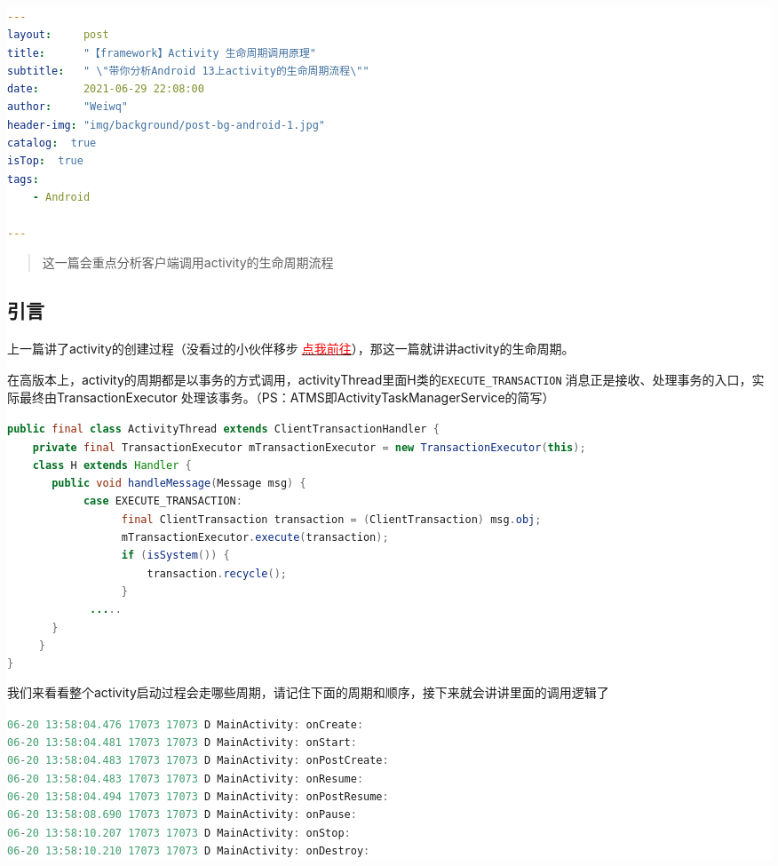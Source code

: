 ```yaml
---
layout:     post
title:      "【framework】Activity 生命周期调用原理"
subtitle:   " \"带你分析Android 13上activity的生命周期流程\""
date:       2021-06-29 22:08:00
author:     "Weiwq"
header-img: "img/background/post-bg-android-1.jpg"
catalog:  true
isTop:  true
tags:
    - Android

---
```


> 这一篇会重点分析客户端调用activity的生命周期流程

## 引言

上一篇讲了activity的创建过程（没看过的小伙伴移步 [<font color="red">点我前往</font>](https://weiwangqiang.github.io/2021/06/08/start-activity-flow/)），那这一篇就讲讲activity的生命周期。

在高版本上，activity的周期都是以事务的方式调用，activityThread里面H类的`EXECUTE_TRANSACTION` 消息正是接收、处理事务的入口，实际最终由TransactionExecutor 处理该事务。（PS：ATMS即ActivityTaskManagerService的简写）

```java
public final class ActivityThread extends ClientTransactionHandler {
    private final TransactionExecutor mTransactionExecutor = new TransactionExecutor(this);
    class H extends Handler {      
       public void handleMessage(Message msg) {
            case EXECUTE_TRANSACTION:
                  final ClientTransaction transaction = (ClientTransaction) msg.obj;
                  mTransactionExecutor.execute(transaction);
                  if (isSystem()) {
                      transaction.recycle();
                  }
             .....
       }
     }
}

```

我们来看看整个activity启动过程会走哪些周期，请记住下面的周期和顺序，接下来就会讲讲里面的调用逻辑了

```java
06-20 13:58:04.476 17073 17073 D MainActivity: onCreate:
06-20 13:58:04.481 17073 17073 D MainActivity: onStart:
06-20 13:58:04.483 17073 17073 D MainActivity: onPostCreate:
06-20 13:58:04.483 17073 17073 D MainActivity: onResume:
06-20 13:58:04.494 17073 17073 D MainActivity: onPostResume:
06-20 13:58:08.690 17073 17073 D MainActivity: onPause:
06-20 13:58:10.207 17073 17073 D MainActivity: onStop:
06-20 13:58:10.210 17073 17073 D MainActivity: onDestroy:

```
